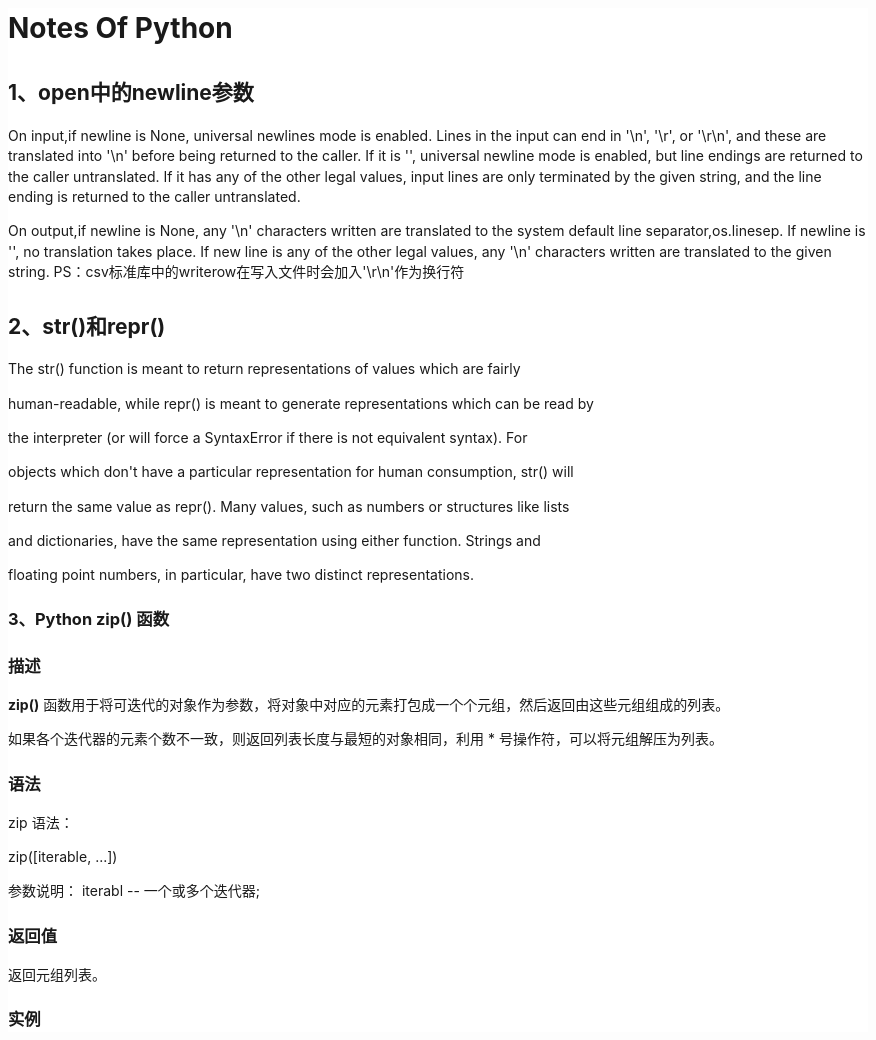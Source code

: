 # Notes Of Python

## 1、open中的newline参数

On input,if newline is None, universal newlines mode is enabled. Lines in the input can end in '\n', '\r', or '\r\n', and these are translated into '\n' before being returned to the caller. If it is '', universal newline mode is enabled, but line endings are returned to the caller untranslated. If it has any of the other legal values, input lines are only terminated by the given string, and the line ending is returned to the caller untranslated.

On output,if newline is None, any '\n' characters written are translated to the system default line separator,os.linesep. If newline is '', no translation takes place. If new line is any of the other legal values, any '\n' characters written are translated to the given string.
PS：csv标准库中的writerow在写入文件时会加入'\r\n'作为换行符 

## 2、str()和repr()

The str() function is meant to return representations of values which are fairly

human-readable, while repr() is meant to generate representations which can be read by

the interpreter (or will force a SyntaxError if there is not equivalent syntax). For

objects which don't have a particular representation for human consumption, str() will

return the same value as repr(). Many values, such as numbers or structures like lists

and dictionaries, have the same representation using either function. Strings and

floating point numbers, in particular, have two distinct representations.

### 3、Python zip() 函数

### 描述

**zip()** 函数用于将可迭代的对象作为参数，将对象中对应的元素打包成一个个元组，然后返回由这些元组组成的列表。

如果各个迭代器的元素个数不一致，则返回列表长度与最短的对象相同，利用 * 号操作符，可以将元组解压为列表。

### 语法

zip 语法：

zip([iterable, ...])

参数说明：
iterabl -- 一个或多个迭代器;

### 返回值

返回元组列表。

### 实例
